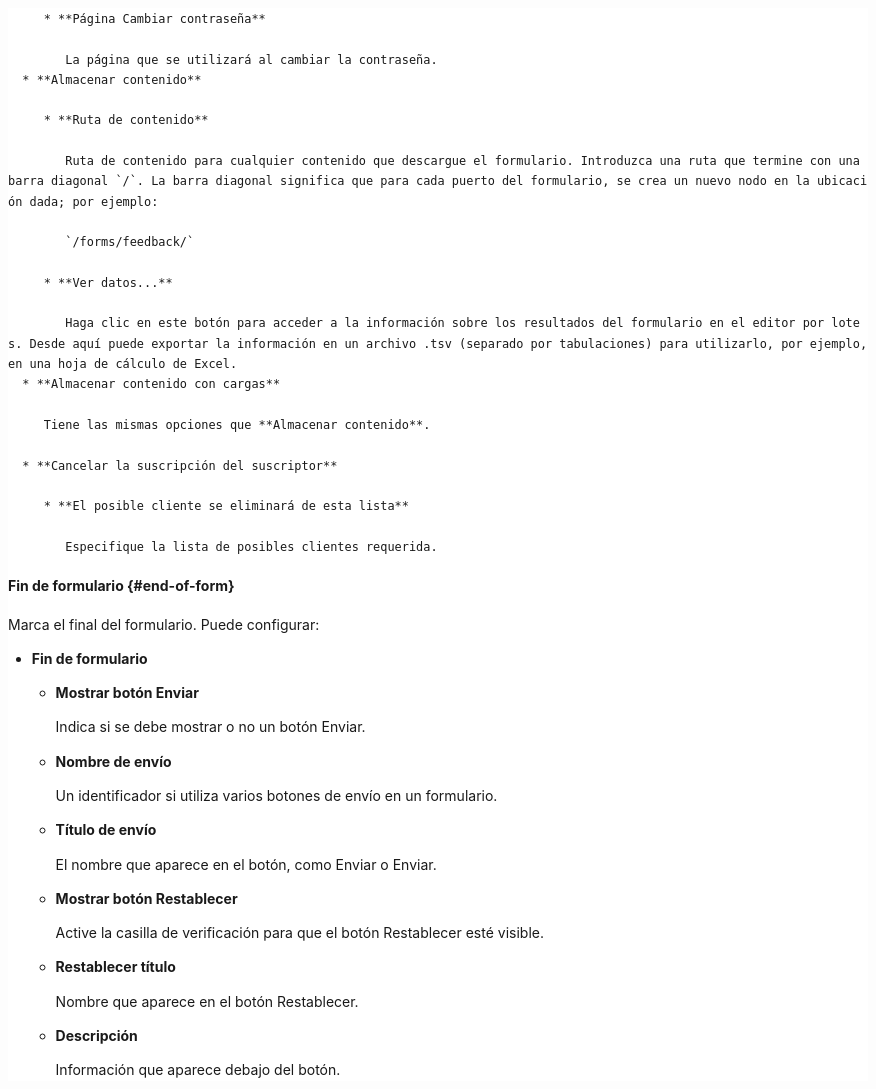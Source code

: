          * **Página Cambiar contraseña**

            La página que se utilizará al cambiar la contraseña.
      * **Almacenar contenido**

         * **Ruta de contenido**

            Ruta de contenido para cualquier contenido que descargue el formulario. Introduzca una ruta que termine con una barra diagonal `/`. La barra diagonal significa que para cada puerto del formulario, se crea un nuevo nodo en la ubicación dada; por ejemplo:

            `/forms/feedback/`

         * **Ver datos...**

            Haga clic en este botón para acceder a la información sobre los resultados del formulario en el editor por lotes. Desde aquí puede exportar la información en un archivo .tsv (separado por tabulaciones) para utilizarlo, por ejemplo, en una hoja de cálculo de Excel.
      * **Almacenar contenido con cargas**

         Tiene las mismas opciones que **Almacenar contenido**.

      * **Cancelar la suscripción del suscriptor**

         * **El posible cliente se eliminará de esta lista**

            Especifique la lista de posibles clientes requerida.










#### Fin de formulario {#end-of-form}

Marca el final del formulario. Puede configurar:

* **Fin de formulario**

   * **Mostrar botón Enviar**

      Indica si se debe mostrar o no un botón Enviar.

   * **Nombre de envío**

      Un identificador si utiliza varios botones de envío en un formulario.

   * **Título de envío**

      El nombre que aparece en el botón, como Enviar o Enviar.

   * **Mostrar botón Restablecer**

      Active la casilla de verificación para que el botón Restablecer esté visible.

   * **Restablecer título**

      Nombre que aparece en el botón Restablecer.

   * **Descripción**

      Información que aparece debajo del botón.

